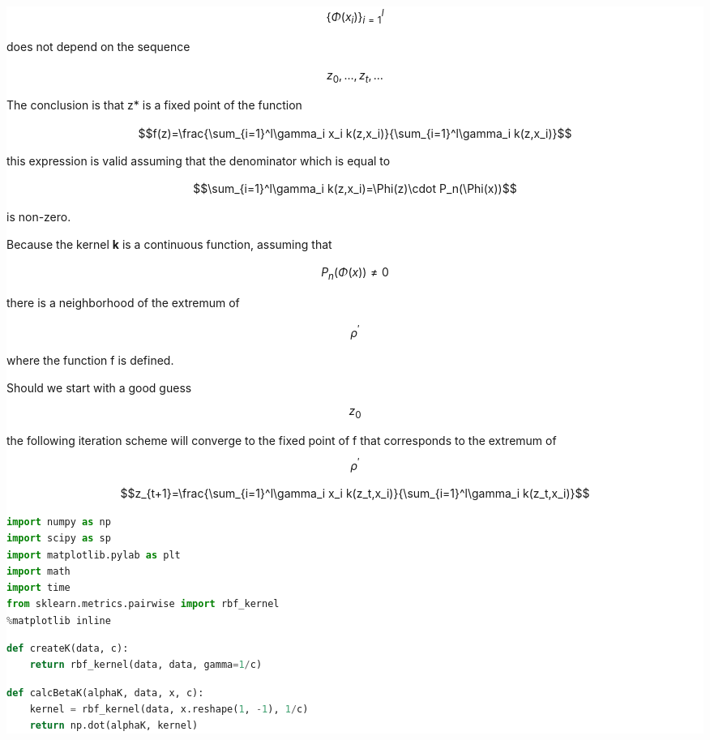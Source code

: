 $$\{\Phi(x_i)\}_{i=1}^l$$


does not depend on the sequence 


$$z_0, \dots, z_t, \dots$$


The conclusion is that z* is a fixed point of the function 


$$f(z)=\frac{\sum_{i=1}^l\gamma_i x_i k(z,x_i)}{\sum_{i=1}^l\gamma_i k(z,x_i)}$$


this expression is valid assuming that the denominator which is equal to 


$$\sum_{i=1}^l\gamma_i k(z,x_i)=\Phi(z)\cdot P_n(\Phi(x))$$


is non-zero. 



Because the kernel __k__ is a continuous function, assuming that 

$$P_n(\Phi(x))\neq 0$$


there is a neighborhood of the extremum of 


$$\rho^{\prime}$$


where the function f is defined. 



Should we start with a good guess $$z_0$$


the following iteration scheme will converge to the fixed point of f that corresponds to the extremum of 
$$\rho^{\prime}$$


$$z_{t+1}=\frac{\sum_{i=1}^l\gamma_i x_i k(z_t,x_i)}{\sum_{i=1}^l\gamma_i k(z_t,x_i)}$$


```python
import numpy as np
import scipy as sp
import matplotlib.pylab as plt
import math
import time
from sklearn.metrics.pairwise import rbf_kernel
%matplotlib inline
```


```python
def createK(data, c):
    return rbf_kernel(data, data, gamma=1/c)
```


```python
def calcBetaK(alphaK, data, x, c):
    kernel = rbf_kernel(data, x.reshape(1, -1), 1/c)
    return np.dot(alphaK, kernel)
```
